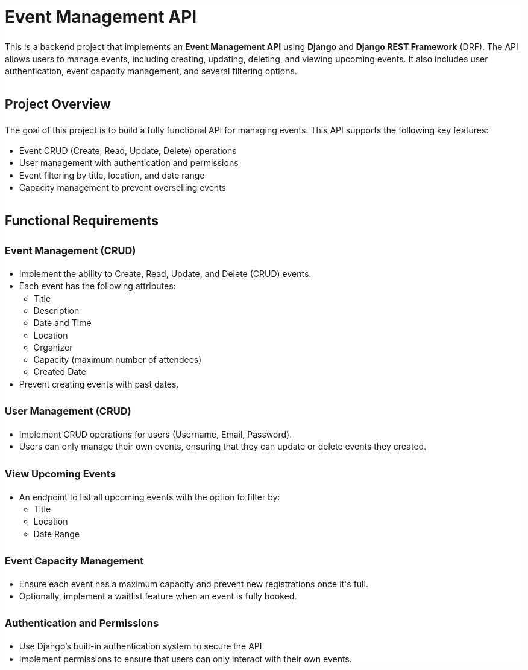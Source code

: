 # Event Management API

This is a backend project that implements an **Event Management API** using **Django** and **Django REST Framework** (DRF). The API allows users to manage events, including creating, updating, deleting, and viewing upcoming events. It also includes user authentication, event capacity management, and several filtering options.

## Project Overview

The goal of this project is to build a fully functional API for managing events. This API supports the following key features:

- Event CRUD (Create, Read, Update, Delete) operations
- User management with authentication and permissions
- Event filtering by title, location, and date range
- Capacity management to prevent overselling events

## Functional Requirements

### Event Management (CRUD)
- Implement the ability to Create, Read, Update, and Delete (CRUD) events.
- Each event has the following attributes:
  - Title
  - Description
  - Date and Time
  - Location
  - Organizer
  - Capacity (maximum number of attendees)
  - Created Date
- Prevent creating events with past dates.

### User Management (CRUD)
- Implement CRUD operations for users (Username, Email, Password).
- Users can only manage their own events, ensuring that they can update or delete events they created.

### View Upcoming Events
- An endpoint to list all upcoming events with the option to filter by:
  - Title
  - Location
  - Date Range

### Event Capacity Management
- Ensure each event has a maximum capacity and prevent new registrations once it's full.
- Optionally, implement a waitlist feature when an event is fully booked.

### Authentication and Permissions
- Use Django’s built-in authentication system to secure the API.
- Implement permissions to ensure that users can only interact with their own events.
